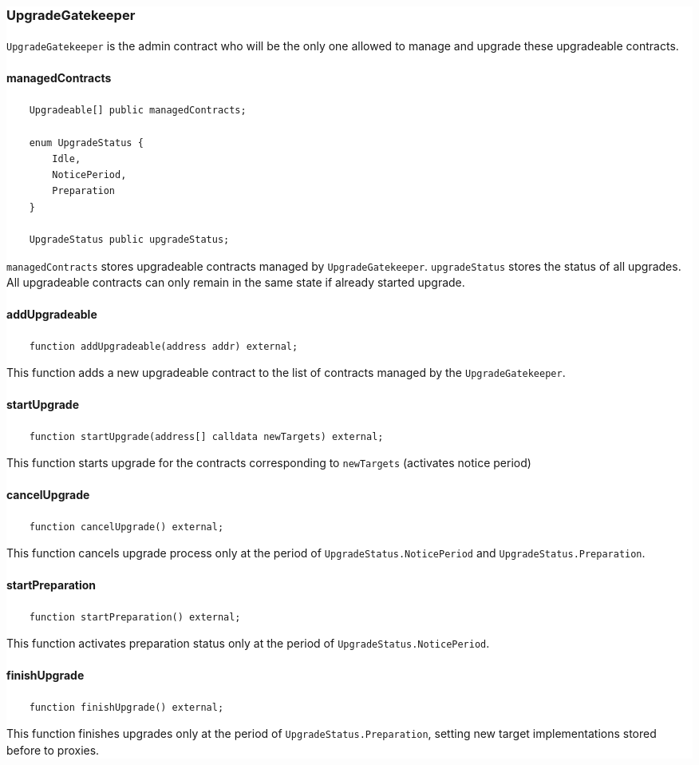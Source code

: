 ### UpgradeGatekeeper
`UpgradeGatekeeper` is the admin contract who will be the only one allowed to manage and upgrade these upgradeable contracts.

#### managedContracts
```
    Upgradeable[] public managedContracts;

    enum UpgradeStatus {
        Idle,
        NoticePeriod,
        Preparation
    }
    
    UpgradeStatus public upgradeStatus;
```
`managedContracts` stores upgradeable contracts managed by `UpgradeGatekeeper`.
`upgradeStatus` stores the status of all upgrades.
All upgradeable contracts can only remain in the same state if already started upgrade.

#### addUpgradeable
```
    function addUpgradeable(address addr) external;
```
This function adds a new upgradeable contract to the list of contracts managed by the `UpgradeGatekeeper`.

#### startUpgrade
```
    function startUpgrade(address[] calldata newTargets) external;
```
This function starts upgrade for the contracts corresponding to `newTargets` (activates notice period)

#### cancelUpgrade
```
    function cancelUpgrade() external;
```
This function cancels upgrade process only at the period of `UpgradeStatus.NoticePeriod` and `UpgradeStatus.Preparation`.


#### startPreparation
```
    function startPreparation() external;
```
This function activates preparation status only at the period of `UpgradeStatus.NoticePeriod`.


#### finishUpgrade
```
    function finishUpgrade() external;
```
This function finishes upgrades only at the period of `UpgradeStatus.Preparation`, setting new target implementations stored before to proxies.
